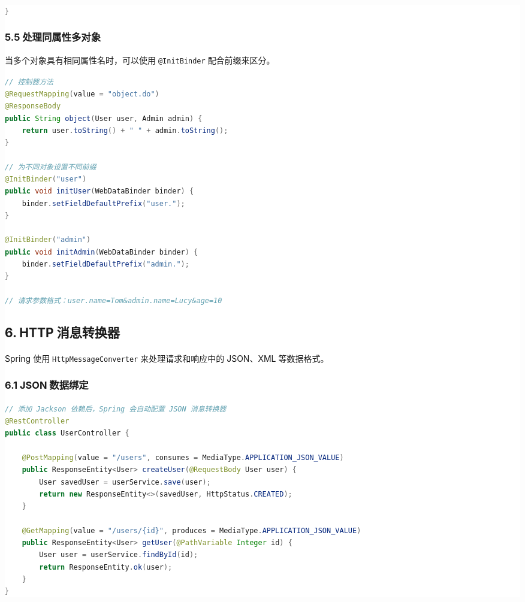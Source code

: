 ```java
}
```

### 5.5 处理同属性多对象

当多个对象具有相同属性名时，可以使用 `@InitBinder` 配合前缀来区分。

```java
// 控制器方法
@RequestMapping(value = "object.do")
@ResponseBody
public String object(User user, Admin admin) {
    return user.toString() + " " + admin.toString();
}

// 为不同对象设置不同前缀
@InitBinder("user")
public void initUser(WebDataBinder binder) {
    binder.setFieldDefaultPrefix("user.");
}

@InitBinder("admin")
public void initAdmin(WebDataBinder binder) {
    binder.setFieldDefaultPrefix("admin.");
}

// 请求参数格式：user.name=Tom&admin.name=Lucy&age=10
```

## 6. HTTP 消息转换器

Spring 使用 `HttpMessageConverter` 来处理请求和响应中的 JSON、XML 等数据格式。

### 6.1 JSON 数据绑定

```java
// 添加 Jackson 依赖后，Spring 会自动配置 JSON 消息转换器
@RestController
public class UserController {

    @PostMapping(value = "/users", consumes = MediaType.APPLICATION_JSON_VALUE)
    public ResponseEntity<User> createUser(@RequestBody User user) {
        User savedUser = userService.save(user);
        return new ResponseEntity<>(savedUser, HttpStatus.CREATED);
    }

    @GetMapping(value = "/users/{id}", produces = MediaType.APPLICATION_JSON_VALUE)
    public ResponseEntity<User> getUser(@PathVariable Integer id) {
        User user = userService.findById(id);
        return ResponseEntity.ok(user);
    }
}
```
